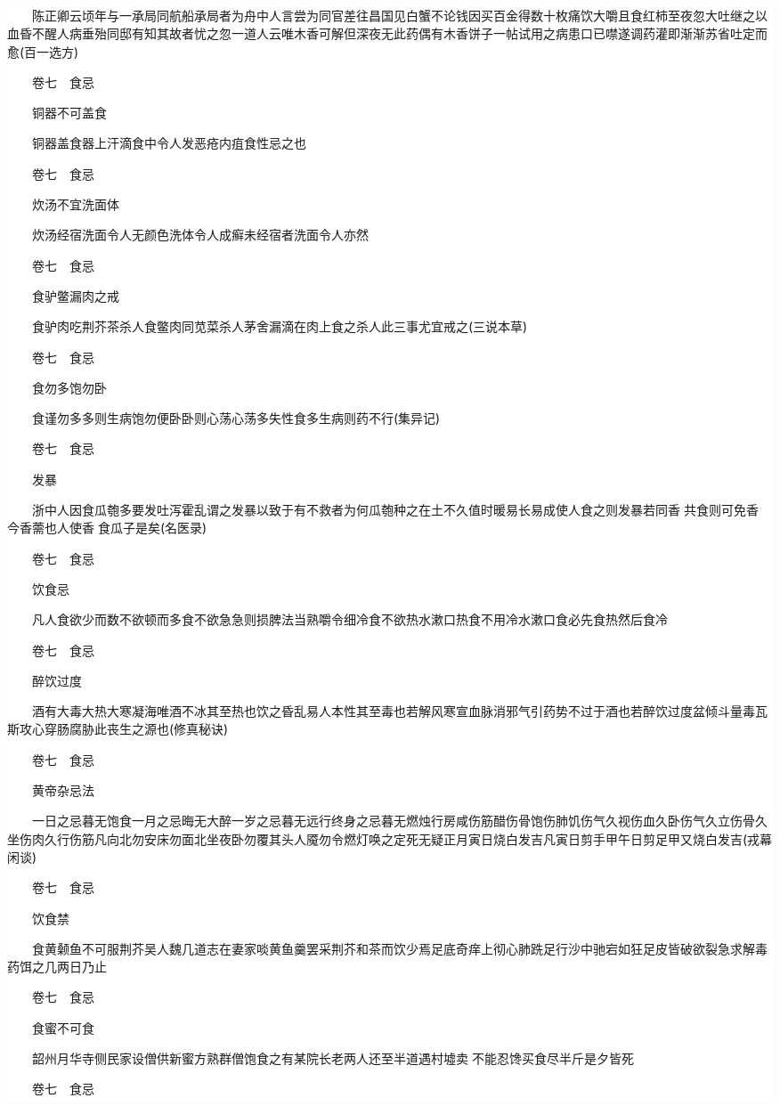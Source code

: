 　　陈正卿云顷年与一承局同航船承局者为舟中人言尝为同官差往昌国见白蟹不论钱因买百金得数十枚痛饮大嚼且食红柿至夜忽大吐继之以血昏不醒人病垂殆同邸有知其故者忧之忽一道人云唯木香可解但深夜无此药偶有木香饼子一帖试用之病患口已噤遂调药灌即渐渐苏省吐定而愈(百一选方)

　　卷七　食忌

　　铜器不可盖食

　　铜器盖食器上汗滴食中令人发恶疮内疽食性忌之也

　　卷七　食忌

　　炊汤不宜洗面体

　　炊汤经宿洗面令人无颜色洗体令人成癣未经宿者洗面令人亦然

　　卷七　食忌

　　食驴鳖漏肉之戒

　　食驴肉吃荆芥茶杀人食鳖肉同苋菜杀人茅舍漏滴在肉上食之杀人此三事尤宜戒之(三说本草)

　　卷七　食忌

　　食勿多饱勿卧

　　食谨勿多多则生病饱勿便卧卧则心荡心荡多失性食多生病则药不行(集异记)

　　卷七　食忌

　　发暴

　　浙中人因食瓜匏多要发吐泻霍乱谓之发暴以致于有不救者为何瓜匏种之在土不久值时暖易长易成使人食之则发暴若同香 共食则可免香 今香薷也人使香 食瓜子是矣(名医录)

　　卷七　食忌

　　饮食忌

　　凡人食欲少而数不欲顿而多食不欲急急则损脾法当熟嚼令细冷食不欲热水漱口热食不用冷水漱口食必先食热然后食冷

　　卷七　食忌

　　醉饮过度

　　酒有大毒大热大寒凝海唯酒不冰其至热也饮之昏乱易人本性其至毒也若解风寒宣血脉消邪气引药势不过于酒也若醉饮过度盆倾斗量毒瓦斯攻心穿肠腐胁此丧生之源也(修真秘诀)

　　卷七　食忌

　　黄帝杂忌法

　　一日之忌暮无饱食一月之忌晦无大醉一岁之忌暮无远行终身之忌暮无燃烛行房咸伤筋醋伤骨饱伤肺饥伤气久视伤血久卧伤气久立伤骨久坐伤肉久行伤筋凡向北勿安床勿面北坐夜卧勿覆其头人魇勿令燃灯唤之定死无疑正月寅日烧白发吉凡寅日剪手甲午日剪足甲又烧白发吉(戎幕闲谈)

　　卷七　食忌

　　饮食禁

　　食黄颡鱼不可服荆芥吴人魏几道志在妻家啖黄鱼羹罢采荆芥和茶而饮少焉足底奇痒上彻心肺跣足行沙中驰宕如狂足皮皆破欲裂急求解毒药饵之几两日乃止

　　卷七　食忌

　　食蜜不可食

　　韶州月华寺侧民家设僧供新蜜方熟群僧饱食之有某院长老两人还至半道遇村墟卖 不能忍馋买食尽半斤是夕皆死

　　卷七　食忌
